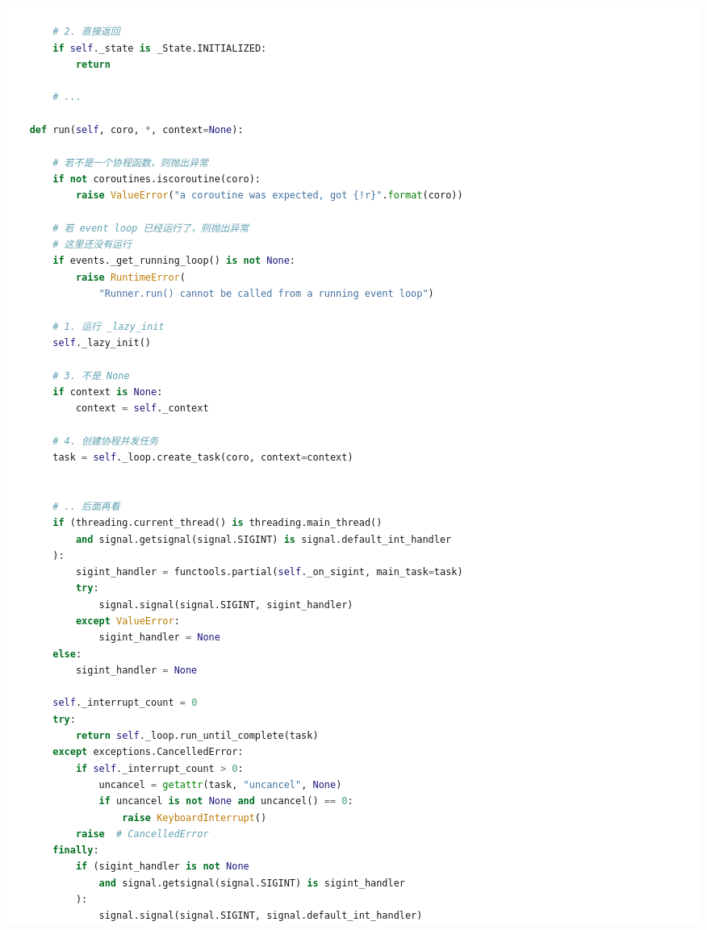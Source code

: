 ```python

        # 2. 直接返回
        if self._state is _State.INITIALIZED:
            return

        # ...

    def run(self, coro, *, context=None):

        # 若不是一个协程函数，则抛出异常
        if not coroutines.iscoroutine(coro):
            raise ValueError("a coroutine was expected, got {!r}".format(coro))

        # 若 event loop 已经运行了，则抛出异常
        # 这里还没有运行
        if events._get_running_loop() is not None:
            raise RuntimeError(
                "Runner.run() cannot be called from a running event loop")

        # 1. 运行 _lazy_init
        self._lazy_init()

        # 3. 不是 None
        if context is None:
            context = self._context

        # 4. 创建协程并发任务
        task = self._loop.create_task(coro, context=context)


        # .. 后面再看
        if (threading.current_thread() is threading.main_thread()
            and signal.getsignal(signal.SIGINT) is signal.default_int_handler
        ):
            sigint_handler = functools.partial(self._on_sigint, main_task=task)
            try:
                signal.signal(signal.SIGINT, sigint_handler)
            except ValueError:
                sigint_handler = None
        else:
            sigint_handler = None

        self._interrupt_count = 0
        try:
            return self._loop.run_until_complete(task)
        except exceptions.CancelledError:
            if self._interrupt_count > 0:
                uncancel = getattr(task, "uncancel", None)
                if uncancel is not None and uncancel() == 0:
                    raise KeyboardInterrupt()
            raise  # CancelledError
        finally:
            if (sigint_handler is not None
                and signal.getsignal(signal.SIGINT) is sigint_handler
            ):
                signal.signal(signal.SIGINT, signal.default_int_handler)
```
